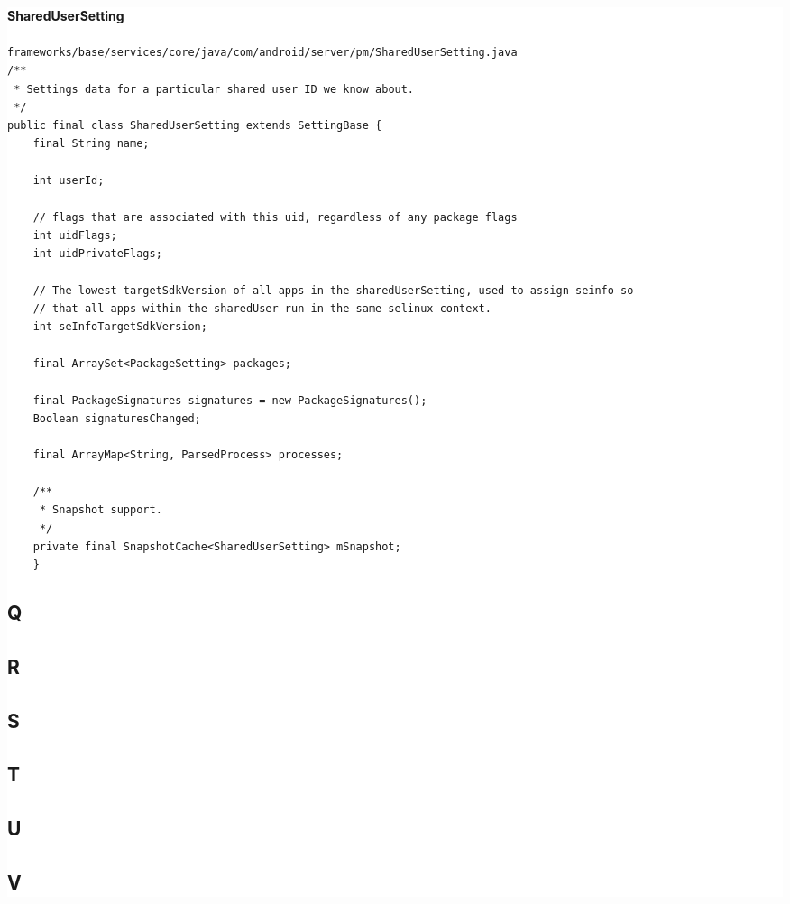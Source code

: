#### SharedUserSetting

```
frameworks/base/services/core/java/com/android/server/pm/SharedUserSetting.java
/**
 * Settings data for a particular shared user ID we know about.
 */
public final class SharedUserSetting extends SettingBase {
    final String name;

    int userId;

    // flags that are associated with this uid, regardless of any package flags
    int uidFlags;
    int uidPrivateFlags;

    // The lowest targetSdkVersion of all apps in the sharedUserSetting, used to assign seinfo so
    // that all apps within the sharedUser run in the same selinux context.
    int seInfoTargetSdkVersion;

    final ArraySet<PackageSetting> packages;

    final PackageSignatures signatures = new PackageSignatures();
    Boolean signaturesChanged;

    final ArrayMap<String, ParsedProcess> processes;

    /**
     * Snapshot support.
     */
    private final SnapshotCache<SharedUserSetting> mSnapshot;
    }
```



## Q


## R


## S


## T


## U


## V
